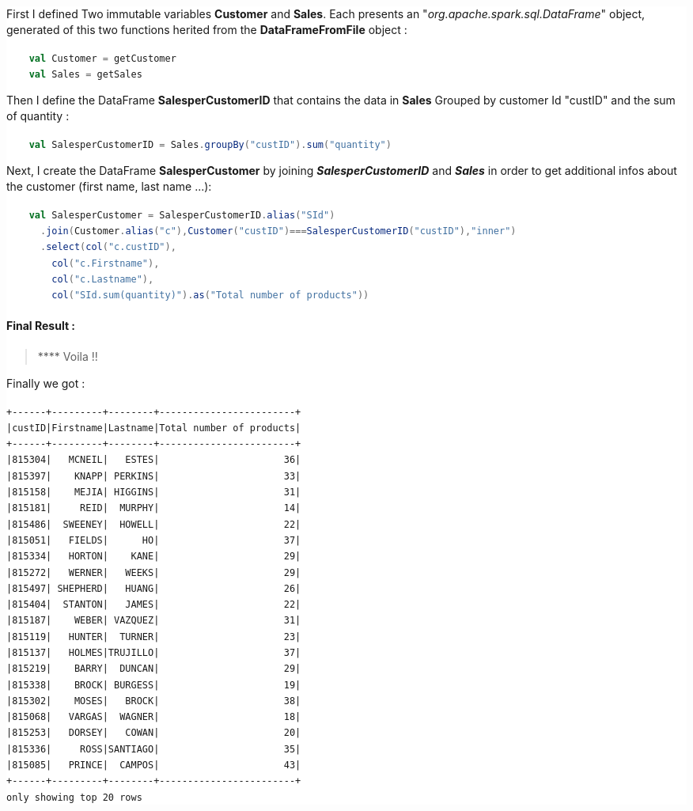 First I defined Two immutable variables **Customer** and **Sales**. Each presents an "*org.apache.spark.sql.DataFrame*" object, generated of this two functions herited from the **DataFrameFromFile** object :

```scala 
    val Customer = getCustomer
    val Sales = getSales
```
Then I define the DataFrame **SalesperCustomerID** that contains the data in **Sales** Grouped by customer Id "custID" and the sum of quantity :
```scala
    val SalesperCustomerID = Sales.groupBy("custID").sum("quantity")
```
Next, I create the DataFrame **SalesperCustomer** by joining ***SalesperCustomerID*** and ***Sales*** in order to get additional infos about the customer (first name, last name ...):  
  
```scala
    val SalesperCustomer = SalesperCustomerID.alias("SId")
      .join(Customer.alias("c"),Customer("custID")===SalesperCustomerID("custID"),"inner")
      .select(col("c.custID"),
        col("c.Firstname"),
        col("c.Lastname"),
        col("SId.sum(quantity)").as("Total number of products"))
```

#### Final Result :
> **** Voila !!

Finally we got :
```
+------+---------+--------+------------------------+
|custID|Firstname|Lastname|Total number of products|
+------+---------+--------+------------------------+
|815304|   MCNEIL|   ESTES|                      36|
|815397|    KNAPP| PERKINS|                      33|
|815158|    MEJIA| HIGGINS|                      31|
|815181|     REID|  MURPHY|                      14|
|815486|  SWEENEY|  HOWELL|                      22|
|815051|   FIELDS|      HO|                      37|
|815334|   HORTON|    KANE|                      29|
|815272|   WERNER|   WEEKS|                      29|
|815497| SHEPHERD|   HUANG|                      26|
|815404|  STANTON|   JAMES|                      22|
|815187|    WEBER| VAZQUEZ|                      31|
|815119|   HUNTER|  TURNER|                      23|
|815137|   HOLMES|TRUJILLO|                      37|
|815219|    BARRY|  DUNCAN|                      29|
|815338|    BROCK| BURGESS|                      19|
|815302|    MOSES|   BROCK|                      38|
|815068|   VARGAS|  WAGNER|                      18|
|815253|   DORSEY|   COWAN|                      20|
|815336|     ROSS|SANTIAGO|                      35|
|815085|   PRINCE|  CAMPOS|                      43|
+------+---------+--------+------------------------+
only showing top 20 rows
```
